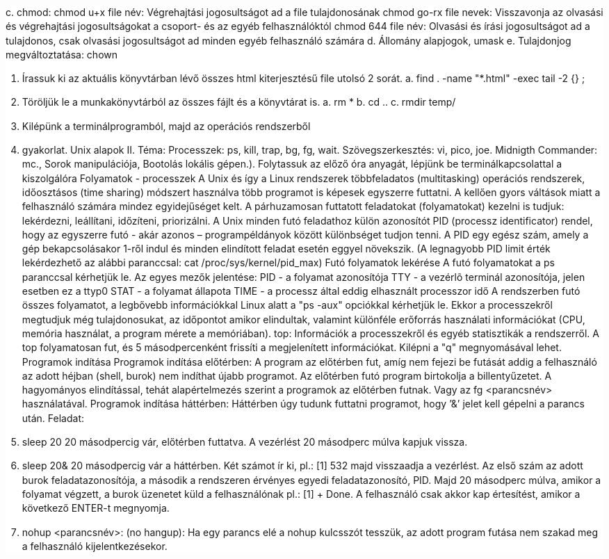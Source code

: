    c. chmod:
   chmod u+x file név: Végrehajtási jogosultságot ad a file tulajdonosának
   chmod go-rx file nevek: Visszavonja az olvasási és végrehajtási
   jogosultságokat a csoport- és az egyéb felhasználóktól
   chmod 644 file név: Olvasási és írási jogosultságot ad a tulajdonos, csak
   olvasási jogosultságot ad minden egyéb felhasználó számára
   d. Állomány alapjogok, umask
   e. Tulajdonjog megváltoztatása: chown
1. Írassuk ki az aktuális könyvtárban lévő összes html kiterjesztésű file utolsó 2 sorát.
   a. find . -name "\*.html" -exec tail -2 {} \;
1. Töröljük le a munkakönyvtárból az összes fájlt és a könyvtárat is.
   a. rm \*
   b. cd ..
   c. rmdir temp/
1. Kilépünk a terminálprogramból, majd az operációs rendszerből

1. gyakorlat. Unix alapok II.
   Téma: Processzek: ps, kill, trap, bg, fg, wait. Szövegszerkesztés: vi, pico, joe. Midnigth
   Commander: mc., Sorok manipulációja, Bootolás lokális gépen.).
   Folytassuk az előző óra anyagát, lépjünk be terminálkapcsolattal a kiszolgálóra
   Folyamatok - processzek
   A Unix és így a Linux rendszerek többfeladatos (multitasking) operációs rendszerek,
   időosztásos (time sharing) módszert használva több programot is képesek egyszerre futtatni.
   A kellően gyors váltások miatt a felhasználó számára mindez egyidejűséget kelt.
   A párhuzamosan futtatott feladatokat (folyamatokat) kezelni is tudjuk: lekérdezni, leállítani,
   időzíteni, priorizálni.
   A Unix minden futó feladathoz külön azonosítót PID (processz identificator) rendel, hogy az
   egyszerre futó - akár azonos – programpéldányok között különbséget tudjon tenni. A PID egy
   egész szám, amely a gép bekapcsolásakor 1-ről indul és minden elindított feladat esetén
   eggyel növekszik. (A legnagyobb PID limit érték lekérdezhető az alábbi paranccsal: cat
   /proc/sys/kernel/pid_max)
   Futó folyamatok lekérése
   A futó folyamatokat a ps paranccsal kérhetjük le.
   Az egyes mezők jelentése:
   PID - a folyamat azonosítója
   TTY - a vezérlõ terminál azonosítója, jelen esetben ez a ttyp0
   STAT - a folyamat állapota
   TIME - a processz által eddig elhasznált processzor idő
   A rendszerben futó összes folyamatot, a legbővebb információkkal Linux alatt a "ps -aux"
   opciókkal kérhetjük le. Ekkor a processzekről megtudjuk még tulajdonosukat, az időpontot
   amikor elindultak, valamint különféle erőforrás használati információkat (CPU, memória
   használat, a program mérete a memóriában).
   top: Információk a processzekről és egyéb statisztikák a rendszerről. A top folyamatosan fut,
   és 5 másodpercenként frissíti a megjelenített információkat. Kilépni a "q" megnyomásával
   lehet.
   Programok indítása
   Programok indítása előtérben: A program az előtérben fut, amíg nem fejezi be futását addig
   a felhasználó az adott héjban (shell, burok) nem indíthat újabb programot. Az előtérben futó
   program birtokolja a billentyűzetet. A hagyományos elindítással, tehát alapértelmezés szerint
   a programok az előtérben futnak. Vagy az fg <parancsnév> használatával.
   Programok indítása háttérben: Háttérben úgy tudunk futtatni programot, hogy ’&’ jelet kell
   gépelni a parancs után.
   Feladat:
1. sleep 20
   20 másodpercig vár, előtérben futtatva. A vezérlést 20 másodperc múlva kapjuk
   vissza.
1. sleep 20&
   20 másodpercig vár a háttérben. Két számot ír ki, pl.: [1] 532 majd visszaadja a
   vezérlést. Az első szám az adott burok feladatazonosítója, a második a rendszeren
   érvényes egyedi feladatazonosító, PID. Majd 20 másodperc múlva, amikor a folyamat
   végzett, a burok üzenetet küld a felhasználónak pl.: [1] + Done. A felhasználó csak
   akkor kap értesítést, amikor a következő ENTER-t megnyomja.
1. nohup <parancsnév>: (no hangup): Ha egy parancs elé a nohup kulcsszót
   tesszük, az adott program futása nem szakad meg a felhasználó kijelentkezésekor.
